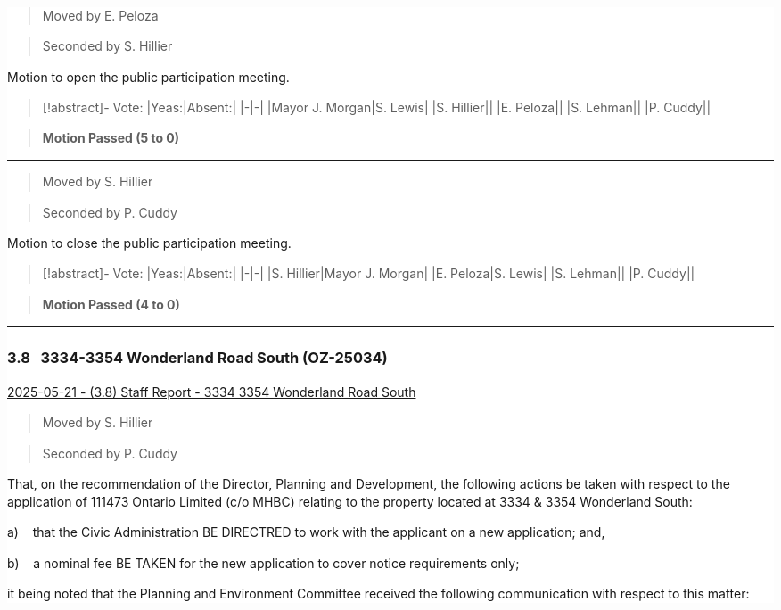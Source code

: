 > Moved by E. Peloza

> Seconded by S. Hillier

Motion to open the public participation meeting. 

> [!abstract]- Vote:
> |Yeas:|Absent:|
> |-|-|
> |Mayor J. Morgan|S. Lewis|
> |S. Hillier||
> |E. Peloza||
> |S. Lehman||
> |P. Cuddy||

> **Motion Passed (5 to 0)**

****

> Moved by S. Hillier

> Seconded by P. Cuddy

Motion to close the public participation meeting. 

> [!abstract]- Vote:
> |Yeas:|Absent:|
> |-|-|
> |S. Hillier|Mayor J. Morgan|
> |E. Peloza|S. Lewis|
> |S. Lehman||
> |P. Cuddy||

> **Motion Passed (4 to 0)**

****

### 3.8&nbsp;&nbsp;&nbsp;3334-3354 Wonderland Road South (OZ-25034)

[2025-05-21 - (3.8) Staff Report - 3334  3354 Wonderland Road South](<https://pub-london.escribemeetings.com/filestream.ashx?DocumentId=116692>)

> Moved by S. Hillier

> Seconded by P. Cuddy

That, on the recommendation of the Director, Planning and Development, the following actions be taken with respect to the application of 111473 Ontario Limited (c/o MHBC) relating to the property located at 3334 & 3354 Wonderland South:

a)    that the Civic Administration BE DIRECTRED to work with the applicant on a new application; and,

b)    a nominal fee BE TAKEN for the new application to cover notice requirements only; 



it being noted that the Planning and Environment Committee received the following communication with respect to this matter: 
